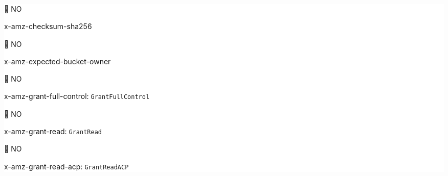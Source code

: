 </td>
<td align="left">

&#128308; NO

</td>
</tr>
<tr>
<td align="left">

x-amz-checksum-sha256

</td>
<td align="left">

&#128308; NO

</td>
</tr>
<tr>
<td align="left">

x-amz-expected-bucket-owner

</td>
<td align="left">

&#128308; NO

</td>
</tr>
<tr>
<td align="left">

x-amz-grant-full-control: `GrantFullControl`

</td>
<td align="left">

&#128308; NO

</td>
</tr>
<tr>
<td align="left">

x-amz-grant-read: `GrantRead`

</td>
<td align="left">

&#128308; NO

</td>
</tr>
<tr>
<td align="left">

x-amz-grant-read-acp: `GrantReadACP`
